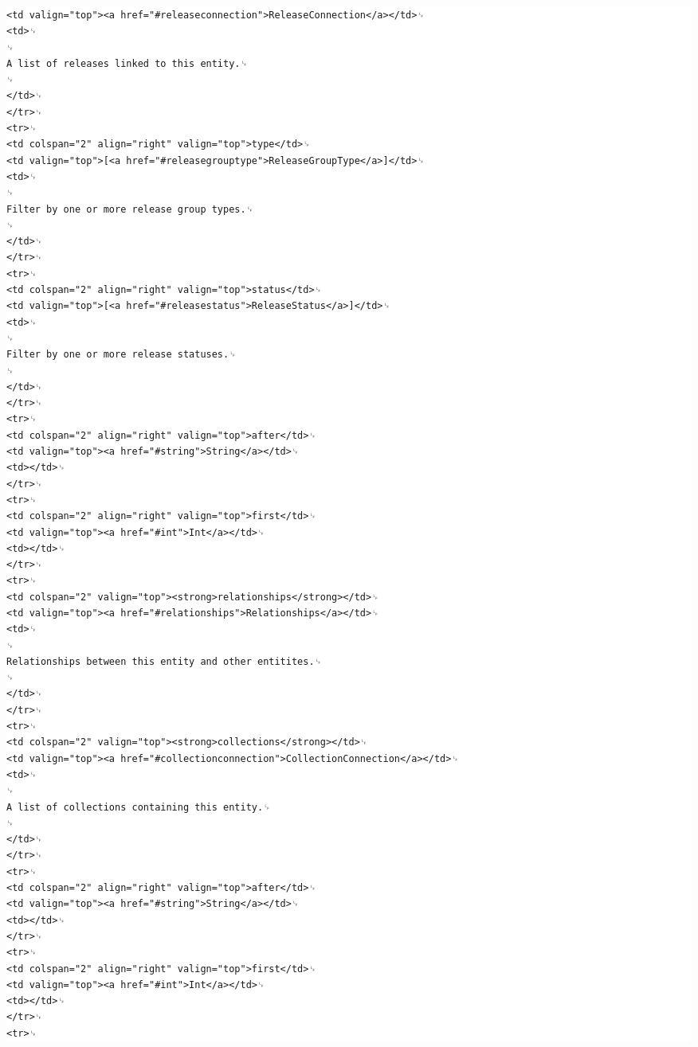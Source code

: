     <td valign="top"><a href="#releaseconnection">ReleaseConnection</a></td>␊
    <td>␊
    ␊
    A list of releases linked to this entity.␊
    ␊
    </td>␊
    </tr>␊
    <tr>␊
    <td colspan="2" align="right" valign="top">type</td>␊
    <td valign="top">[<a href="#releasegrouptype">ReleaseGroupType</a>]</td>␊
    <td>␊
    ␊
    Filter by one or more release group types.␊
    ␊
    </td>␊
    </tr>␊
    <tr>␊
    <td colspan="2" align="right" valign="top">status</td>␊
    <td valign="top">[<a href="#releasestatus">ReleaseStatus</a>]</td>␊
    <td>␊
    ␊
    Filter by one or more release statuses.␊
    ␊
    </td>␊
    </tr>␊
    <tr>␊
    <td colspan="2" align="right" valign="top">after</td>␊
    <td valign="top"><a href="#string">String</a></td>␊
    <td></td>␊
    </tr>␊
    <tr>␊
    <td colspan="2" align="right" valign="top">first</td>␊
    <td valign="top"><a href="#int">Int</a></td>␊
    <td></td>␊
    </tr>␊
    <tr>␊
    <td colspan="2" valign="top"><strong>relationships</strong></td>␊
    <td valign="top"><a href="#relationships">Relationships</a></td>␊
    <td>␊
    ␊
    Relationships between this entity and other entitites.␊
    ␊
    </td>␊
    </tr>␊
    <tr>␊
    <td colspan="2" valign="top"><strong>collections</strong></td>␊
    <td valign="top"><a href="#collectionconnection">CollectionConnection</a></td>␊
    <td>␊
    ␊
    A list of collections containing this entity.␊
    ␊
    </td>␊
    </tr>␊
    <tr>␊
    <td colspan="2" align="right" valign="top">after</td>␊
    <td valign="top"><a href="#string">String</a></td>␊
    <td></td>␊
    </tr>␊
    <tr>␊
    <td colspan="2" align="right" valign="top">first</td>␊
    <td valign="top"><a href="#int">Int</a></td>␊
    <td></td>␊
    </tr>␊
    <tr>␊